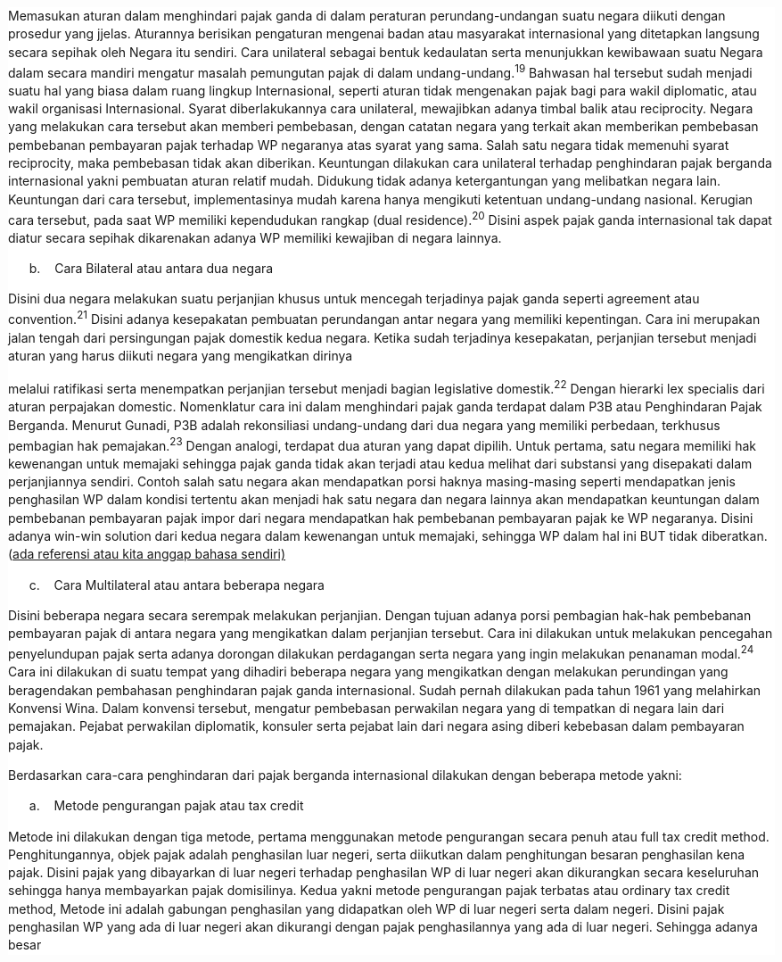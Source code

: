 <p><span class="font1">Memasukan aturan dalam menghindari pajak ganda di dalam peraturan perundang-undangan suatu negara diikuti dengan prosedur yang jjelas. Aturannya berisikan pengaturan mengenai badan atau masyarakat internasional yang ditetapkan langsung secara sepihak oleh Negara itu sendiri. Cara unilateral sebagai bentuk kedaulatan serta menunjukkan kewibawaan suatu Negara dalam secara mandiri mengatur masalah pemungutan pajak di dalam undang-undang.<sup>19</sup> Bahwasan hal tersebut sudah menjadi suatu hal yang biasa dalam ruang lingkup Internasional, seperti aturan tidak mengenakan pajak bagi para wakil diplomatic, atau wakil organisasi Internasional. Syarat diberlakukannya cara unilateral, mewajibkan adanya timbal balik atau reciprocity. Negara yang melakukan cara tersebut akan memberi pembebasan, dengan catatan negara yang terkait akan memberikan pembebasan pembebanan pembayaran pajak terhadap WP negaranya atas syarat yang sama. Salah satu negara tidak memenuhi syarat reciprocity, maka pembebasan tidak akan diberikan. Keuntungan dilakukan cara unilateral terhadap penghindaran pajak berganda internasional yakni pembuatan aturan relatif mudah. Didukung tidak adanya ketergantungan yang melibatkan negara lain. Keuntungan dari cara tersebut, implementasinya mudah karena hanya mengikuti ketentuan undang-undang nasional. Kerugian cara tersebut, pada saat WP memiliki kependudukan rangkap (dual residence).<sup>20</sup> Disini aspek pajak ganda internasional tak dapat diatur secara sepihak dikarenakan adanya WP memiliki kewajiban di negara lainnya.</span></p>
<ul style="list-style:none;"><li>
<p><span class="font1">b. &nbsp;&nbsp;&nbsp;Cara Bilateral atau antara dua negara</span></p></li></ul>
<p><span class="font1">Disini dua negara melakukan suatu perjanjian khusus untuk mencegah terjadinya pajak ganda seperti agreement atau convention.<sup>21</sup> Disini adanya kesepakatan pembuatan perundangan antar negara yang memiliki kepentingan. Cara ini merupakan jalan tengah dari persingungan pajak domestik kedua negara. Ketika sudah terjadinya kesepakatan, perjanjian tersebut menjadi aturan yang harus diikuti negara yang mengikatkan dirinya</span></p>
<p><span class="font1">melalui ratifikasi serta menempatkan perjanjian tersebut menjadi bagian legislative domestik.<sup>22</sup> Dengan hierarki lex specialis dari aturan perpajakan domestic. Nomenklatur cara ini dalam menghindari pajak ganda terdapat dalam P3B atau Penghindaran Pajak Berganda. Menurut Gunadi, P3B adalah rekonsiliasi undang-undang dari dua negara yang memiliki perbedaan, terkhusus pembagian hak pemajakan.<sup>23</sup> Dengan analogi, terdapat dua aturan yang dapat dipilih. Untuk pertama, satu negara memiliki hak kewenangan untuk memajaki sehingga pajak ganda tidak akan terjadi atau kedua melihat dari substansi yang disepakati dalam perjanjiannya sendiri. Contoh salah satu negara akan mendapatkan porsi haknya masing-masing seperti mendapatkan jenis penghasilan WP dalam kondisi tertentu akan menjadi hak satu negara dan negara lainnya akan mendapatkan keuntungan dalam pembebanan pembayaran pajak impor dari negara mendapatkan hak pembebanan pembayaran pajak ke WP negaranya. Disini adanya win-win solution dari kedua negara dalam kewenangan untuk memajaki, sehingga WP dalam hal ini BUT tidak diberatkan. (</span><span class="font1" style="text-decoration:underline;">ada referensi atau kita anggap bahasa sendiri)</span></p>
<ul style="list-style:none;"><li>
<p><span class="font1">c. &nbsp;&nbsp;&nbsp;Cara Multilateral atau antara beberapa negara</span></p></li></ul>
<p><span class="font1">Disini beberapa negara secara serempak melakukan perjanjian. Dengan tujuan adanya porsi pembagian hak-hak pembebanan pembayaran pajak di antara negara yang mengikatkan dalam perjanjian tersebut. Cara ini dilakukan untuk melakukan pencegahan penyelundupan pajak serta adanya dorongan dilakukan perdagangan serta negara yang ingin melakukan penanaman modal.<sup>24</sup> Cara ini dilakukan di suatu tempat yang dihadiri beberapa negara yang mengikatkan dengan melakukan perundingan yang beragendakan pembahasan penghindaran pajak ganda internasional. Sudah pernah dilakukan pada tahun 1961 yang melahirkan Konvensi Wina. Dalam konvensi tersebut, mengatur pembebasan perwakilan negara yang di tempatkan di negara lain dari pemajakan. Pejabat perwakilan diplomatik, konsuler serta pejabat lain dari negara asing diberi kebebasan dalam pembayaran pajak.</span></p>
<p><span class="font1">Berdasarkan cara-cara penghindaran dari pajak berganda internasional dilakukan dengan beberapa metode yakni:</span></p>
<ul style="list-style:none;"><li>
<p><span class="font1">a. &nbsp;&nbsp;&nbsp;Metode pengurangan pajak atau tax credit</span></p></li></ul>
<p><span class="font1">Metode ini dilakukan dengan tiga metode, pertama menggunakan metode pengurangan secara penuh atau full tax credit method. Penghitungannya, objek pajak adalah penghasilan luar negeri, serta diikutkan dalam penghitungan besaran penghasilan kena pajak. Disini pajak yang dibayarkan di luar negeri terhadap penghasilan WP di luar negeri akan dikurangkan secara keseluruhan sehingga hanya membayarkan pajak domisilinya. Kedua yakni metode pengurangan pajak terbatas atau ordinary tax credit method, Metode ini adalah gabungan penghasilan yang didapatkan oleh WP di luar negeri serta dalam negeri. Disini pajak penghasilan WP yang ada di luar negeri akan dikurangi dengan pajak penghasilannya yang ada di luar negeri. Sehingga adanya besar</span></p>